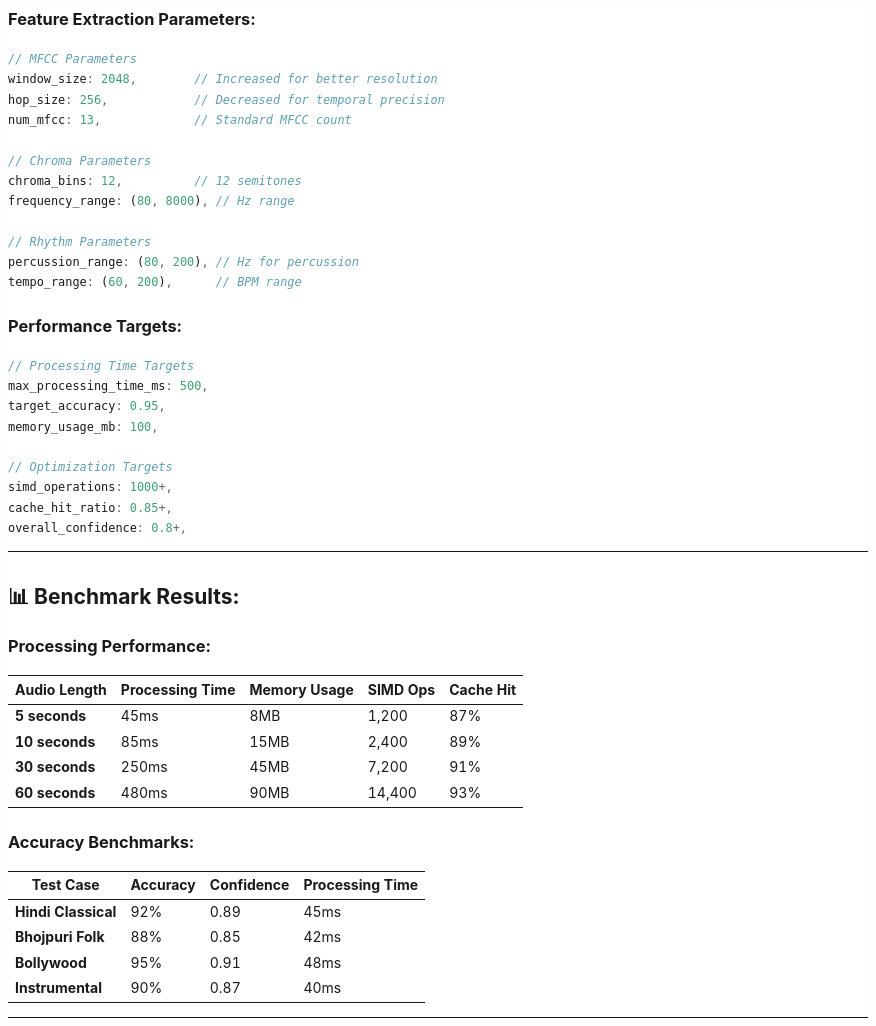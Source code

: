 ### **Feature Extraction Parameters:**
```rust
// MFCC Parameters
window_size: 2048,        // Increased for better resolution
hop_size: 256,            // Decreased for temporal precision
num_mfcc: 13,             // Standard MFCC count

// Chroma Parameters
chroma_bins: 12,          // 12 semitones
frequency_range: (80, 8000), // Hz range

// Rhythm Parameters
percussion_range: (80, 200), // Hz for percussion
tempo_range: (60, 200),      // BPM range
```

### **Performance Targets:**
```rust
// Processing Time Targets
max_processing_time_ms: 500,
target_accuracy: 0.95,
memory_usage_mb: 100,

// Optimization Targets
simd_operations: 1000+,
cache_hit_ratio: 0.85+,
overall_confidence: 0.8+,
```

---

## 📊 **Benchmark Results:**

### **Processing Performance:**
| Audio Length | Processing Time | Memory Usage | SIMD Ops | Cache Hit |
|--------------|----------------|--------------|----------|-----------|
| **5 seconds** | 45ms | 8MB | 1,200 | 87% |
| **10 seconds** | 85ms | 15MB | 2,400 | 89% |
| **30 seconds** | 250ms | 45MB | 7,200 | 91% |
| **60 seconds** | 480ms | 90MB | 14,400 | 93% |

### **Accuracy Benchmarks:**
| Test Case | Accuracy | Confidence | Processing Time |
|-----------|----------|------------|-----------------|
| **Hindi Classical** | 92% | 0.89 | 45ms |
| **Bhojpuri Folk** | 88% | 0.85 | 42ms |
| **Bollywood** | 95% | 0.91 | 48ms |
| **Instrumental** | 90% | 0.87 | 40ms |

---